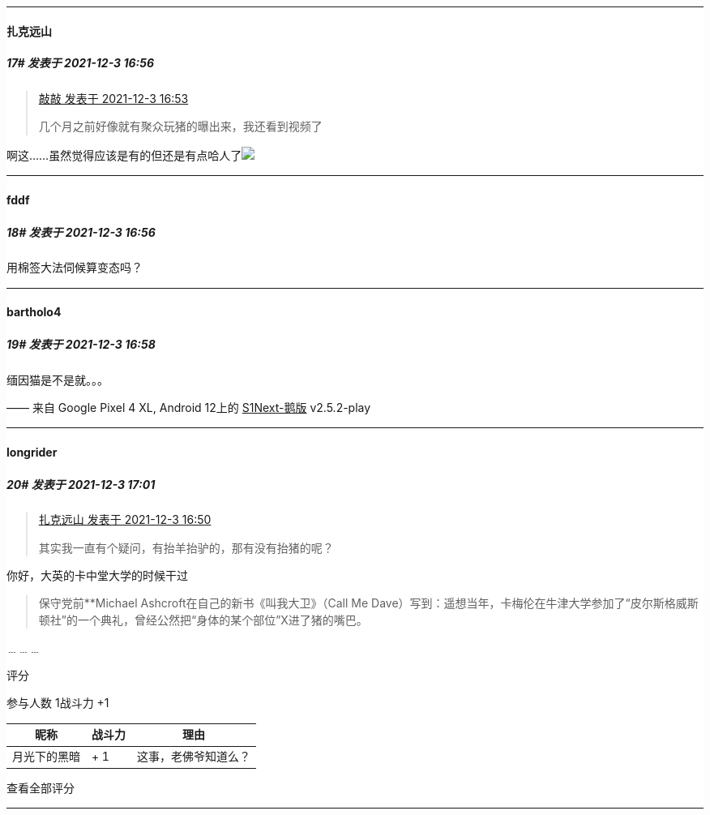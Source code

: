 *****

####  扎克远山  
##### 17#       发表于 2021-12-3 16:56

<blockquote><a href="httphttps://bbs.saraba1st.com/2b/forum.php?mod=redirect&amp;goto=findpost&amp;pid=53797475&amp;ptid=2040682" target="_blank">敲敲 发表于 2021-12-3 16:53</a>

几个月之前好像就有聚众玩猪的曝出来，我还看到视频了</blockquote>
啊这……虽然觉得应该是有的但还是有点哈人了<img src="https://static.saraba1st.com/image/smiley/face2017/180.png" referrerpolicy="no-referrer">

*****

####  fddf  
##### 18#       发表于 2021-12-3 16:56

用棉签大法伺候算变态吗？

*****

####  bartholo4  
##### 19#       发表于 2021-12-3 16:58

缅因猫是不是就。。。

—— 来自 Google Pixel 4 XL, Android 12上的 [S1Next-鹅版](https://github.com/ykrank/S1-Next/releases) v2.5.2-play

*****

####  longrider  
##### 20#       发表于 2021-12-3 17:01

<blockquote><a href="httphttps://bbs.saraba1st.com/2b/forum.php?mod=redirect&amp;goto=findpost&amp;pid=53797450&amp;ptid=2040682" target="_blank">扎克远山 发表于 2021-12-3 16:50</a>

其实我一直有个疑问，有抬羊抬驴的，那有没有抬猪的呢？</blockquote>
你好，大英的卡中堂大学的时候干过
 <blockquote>保守党前**Michael Ashcroft在自己的新书《叫我大卫》（Call Me Dave）写到：遥想当年，卡梅伦在牛津大学参加了“皮尔斯格威斯顿社”的一个典礼，曾经公然把“身体的某个部位”X进了猪的嘴巴。</blockquote>

﹍﹍﹍

评分

 参与人数 1战斗力 +1

|昵称|战斗力|理由|
|----|---|---|
| 月光下的黑暗| + 1|这事，老佛爷知道么？|

查看全部评分

*****
